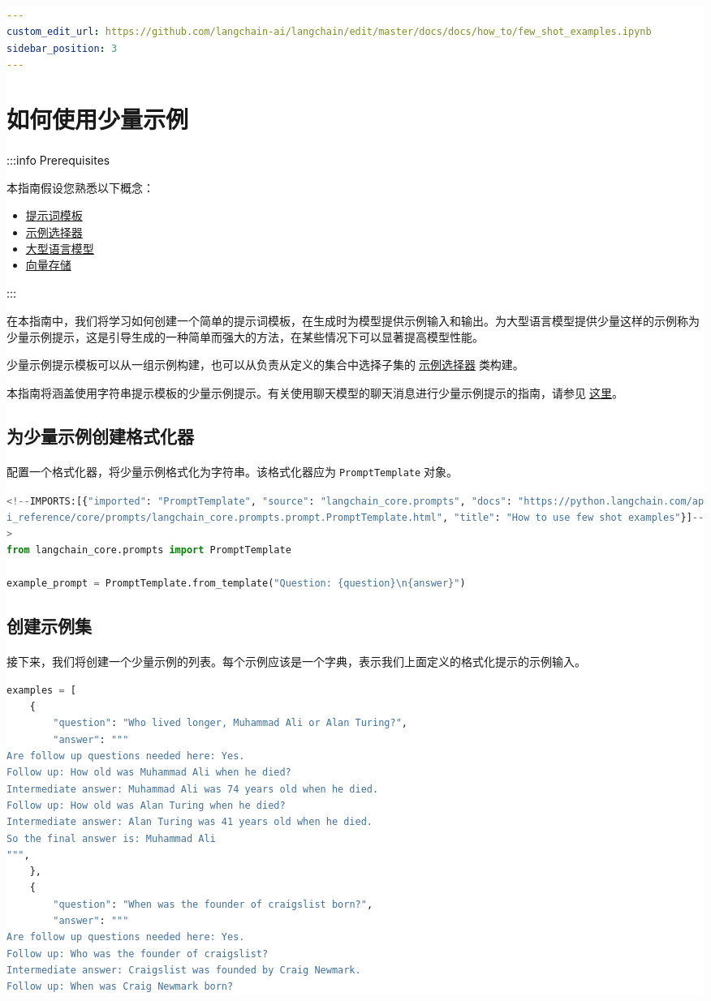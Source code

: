 ```yaml
---
custom_edit_url: https://github.com/langchain-ai/langchain/edit/master/docs/docs/how_to/few_shot_examples.ipynb
sidebar_position: 3
---
```

# 如何使用少量示例

:::info Prerequisites

本指南假设您熟悉以下概念：
- [提示词模板](/docs/concepts/#prompt-templates)
- [示例选择器](/docs/concepts/#example-selectors)
- [大型语言模型](/docs/concepts/#llms)
- [向量存储](/docs/concepts/#vector-stores)

:::

在本指南中，我们将学习如何创建一个简单的提示词模板，在生成时为模型提供示例输入和输出。为大型语言模型提供少量这样的示例称为少量示例提示，这是引导生成的一种简单而强大的方法，在某些情况下可以显著提高模型性能。

少量示例提示模板可以从一组示例构建，也可以从负责从定义的集合中选择子集的 [示例选择器](https://python.langchain.com/api_reference/core/example_selectors/langchain_core.example_selectors.base.BaseExampleSelector.html) 类构建。

本指南将涵盖使用字符串提示模板的少量示例提示。有关使用聊天模型的聊天消息进行少量示例提示的指南，请参见 [这里](/docs/how_to/few_shot_examples_chat/)。

## 为少量示例创建格式化器

配置一个格式化器，将少量示例格式化为字符串。该格式化器应为 `PromptTemplate` 对象。


```python
<!--IMPORTS:[{"imported": "PromptTemplate", "source": "langchain_core.prompts", "docs": "https://python.langchain.com/api_reference/core/prompts/langchain_core.prompts.prompt.PromptTemplate.html", "title": "How to use few shot examples"}]-->
from langchain_core.prompts import PromptTemplate

example_prompt = PromptTemplate.from_template("Question: {question}\n{answer}")
```

## 创建示例集

接下来，我们将创建一个少量示例的列表。每个示例应该是一个字典，表示我们上面定义的格式化提示的示例输入。


```python
examples = [
    {
        "question": "Who lived longer, Muhammad Ali or Alan Turing?",
        "answer": """
Are follow up questions needed here: Yes.
Follow up: How old was Muhammad Ali when he died?
Intermediate answer: Muhammad Ali was 74 years old when he died.
Follow up: How old was Alan Turing when he died?
Intermediate answer: Alan Turing was 41 years old when he died.
So the final answer is: Muhammad Ali
""",
    },
    {
        "question": "When was the founder of craigslist born?",
        "answer": """
Are follow up questions needed here: Yes.
Follow up: Who was the founder of craigslist?
Intermediate answer: Craigslist was founded by Craig Newmark.
Follow up: When was Craig Newmark born?
```